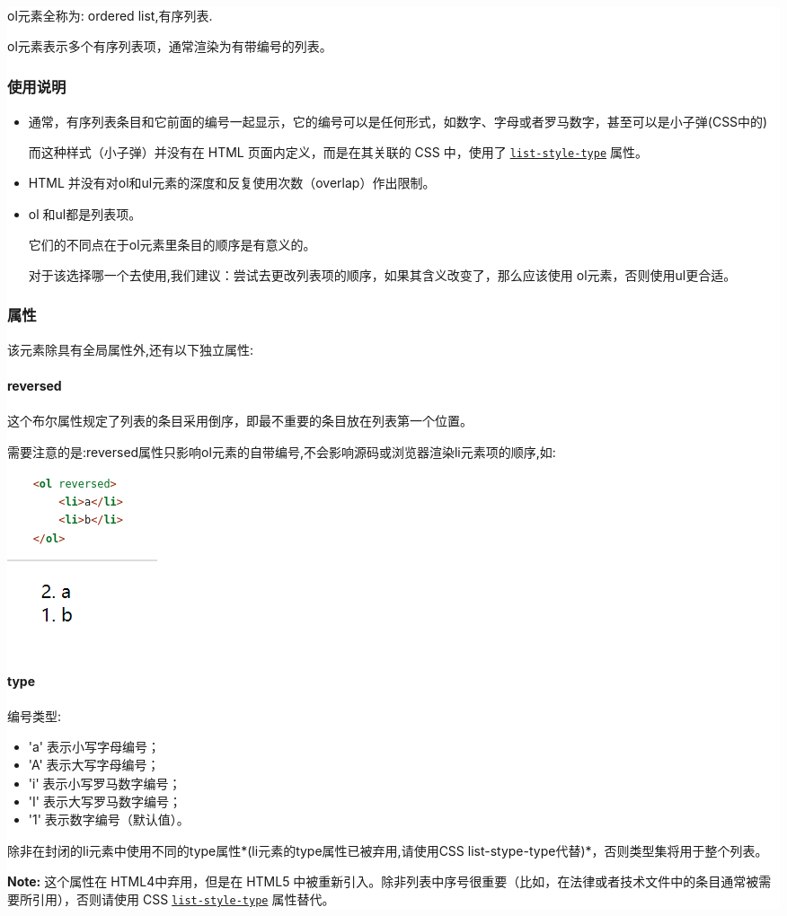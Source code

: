 ol元素全称为: ordered list,有序列表.

ol元素表示多个有序列表项，通常渲染为有带编号的列表。

### 使用说明

- 通常，有序列表条目和它前面的编号一起显示，它的编号可以是任何形式，如数字、字母或者罗马数字，甚至可以是小子弹(CSS中的)

  而这种样式（小子弹）并没有在 HTML 页面内定义，而是在其关联的 CSS 中，使用了 [`list-style-type`](https://developer.mozilla.org/zh-CN/docs/Web/CSS/list-style-type) 属性。

- HTML 并没有对ol和ul元素的深度和反复使用次数（overlap）作出限制。

- ol 和ul都是列表项。

  它们的不同点在于ol元素里条目的顺序是有意义的。

   对于该选择哪一个去使用,我们建议：尝试去更改列表项的顺序，如果其含义改变了，那么应该使用 ol元素，否则使用ul更合适。

### 属性

该元素除具有全局属性外,还有以下独立属性:

#### reversed 

这个布尔属性规定了列表的条目采用倒序，即最不重要的条目放在列表第一个位置。

需要注意的是:reversed属性只影响ol元素的自带编号,不会影响源码或浏览器渲染li元素项的顺序,如:

```html
    <ol reversed>
        <li>a</li>
        <li>b</li>
    </ol>
```

![](picture/ol-reversed.png)

#### type

编号类型:

- 'a' 表示小写字母编号；
- 'A' 表示大写字母编号；
- 'i' 表示小写罗马数字编号；
- 'I' 表示大写罗马数字编号；
- '1' 表示数字编号（默认值）。

除非在封闭的li元素中使用不同的type属性*(li元素的type属性已被弃用,请使用CSS list-stype-type代替)*，否则类型集将用于整个列表。

**Note:** 这个属性在 HTML4中弃用，但是在 HTML5 中被重新引入。除非列表中序号很重要（比如，在法律或者技术文件中的条目通常被需要所引用），否则请使用 CSS [`list-style-type`](https://developer.mozilla.org/zh-CN/docs/Web/CSS/list-style-type) 属性替代。
